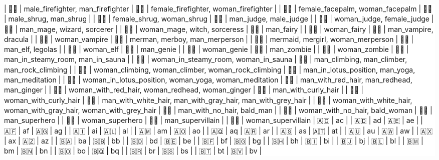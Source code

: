 | 👨‍🚒 | male_firefighter, man_firefighter | 👩‍🚒 | female_firefighter, woman_firefighter |
| 🤦‍♀️ | female_facepalm, woman_facepalm | 🤷‍♂️ | male_shrug, man_shrug |
| 🤷‍♀️ | female_shrug, woman_shrug | 👨‍⚖️ | man_judge, male_judge |
| 👩‍⚖️ | woman_judge, female_judge | 🧙‍♂️ | man_mage, wizard, sorcerer |
| 🧙‍♀️ | woman_mage, witch, sorceress | 🧚‍♂️ | man_fairy |
| 🧚‍♀️ | woman_fairy | 🧛‍♂️ | man_vampire, dracula |
| 🧛‍♀️ | woman_vampire | 🧜‍♂️ | merman, merboy, man_merperson |
| 🧜‍♀️ | mermaid, mergirl, woman_merperson | 🧝‍♂️ | man_elf, legolas |
| 🧝‍♀️ | woman_elf | 🧞‍♂️ | man_genie |
| 🧞‍♀️ | woman_genie | 🧟‍♂️ | man_zombie |
| 🧟‍♀️ | woman_zombie | 🧖‍♂️ | man_in_steamy_room, man_in_sauna |
| 🧖‍♀️ | woman_in_steamy_room, woman_in_sauna | 🧗‍♂️ | man_climbing, man_climber, man_rock_climbing |
| 🧗‍♀️ | woman_climbing, woman_climber, woman_rock_climbing | 🧘‍♂️ | man_in_lotus_position, man_yoga, man_meditation |
| 🧘‍♀️ | woman_in_lotus_position, woman_yoga, woman_meditation | 👨‍🦰 | man_with_red_hair, man_redhead, man_ginger |
| 👩‍🦰 | woman_with_red_hair, woman_redhead, woman_ginger | 👨‍🦱 | man_with_curly_hair |
| 👩‍🦱 | woman_with_curly_hair | 👨‍🦳 | man_with_white_hair, man_with_gray_hair, man_with_grey_hair |
| 👩‍🦳 | woman_with_white_hair, woman_with_gray_hair, woman_with_grey_hair | 👨‍🦲 | man_with_no_hair, bald_man |
| 👩‍🦲 | woman_with_no_hair, bald_woman | 🦸‍♂️ | man_superhero |
| 🦸‍♀️ | woman_superhero | 🦹‍♂️ | man_supervillain |
| 🦹‍♀️ | woman_supervillain | 🇦🇨 | ac |
| 🇦🇩 | ad | 🇦🇪 | ae |
| 🇦🇫 | af | 🇦🇬 | ag |
| 🇦🇮 | ai | 🇦🇱 | al |
| 🇦🇲 | am | 🇦🇴 | ao |
| 🇦🇶 | aq | 🇦🇷 | ar |
| 🇦🇸 | as | 🇦🇹 | at |
| 🇦🇺 | au | 🇦🇼 | aw |
| 🇦🇽 | ax | 🇦🇿 | az |
| 🇧🇦 | ba | 🇧🇧 | bb |
| 🇧🇩 | bd | 🇧🇪 | be |
| 🇧🇫 | bf | 🇧🇬 | bg |
| 🇧🇭 | bh | 🇧🇮 | bi |
| 🇧🇯 | bj | 🇧🇱 | bl |
| 🇧🇲 | bm | 🇧🇳 | bn |
| 🇧🇴 | bo | 🇧🇶 | bq |
| 🇧🇷 | br | 🇧🇸 | bs |
| 🇧🇹 | bt | 🇧🇻 | bv |